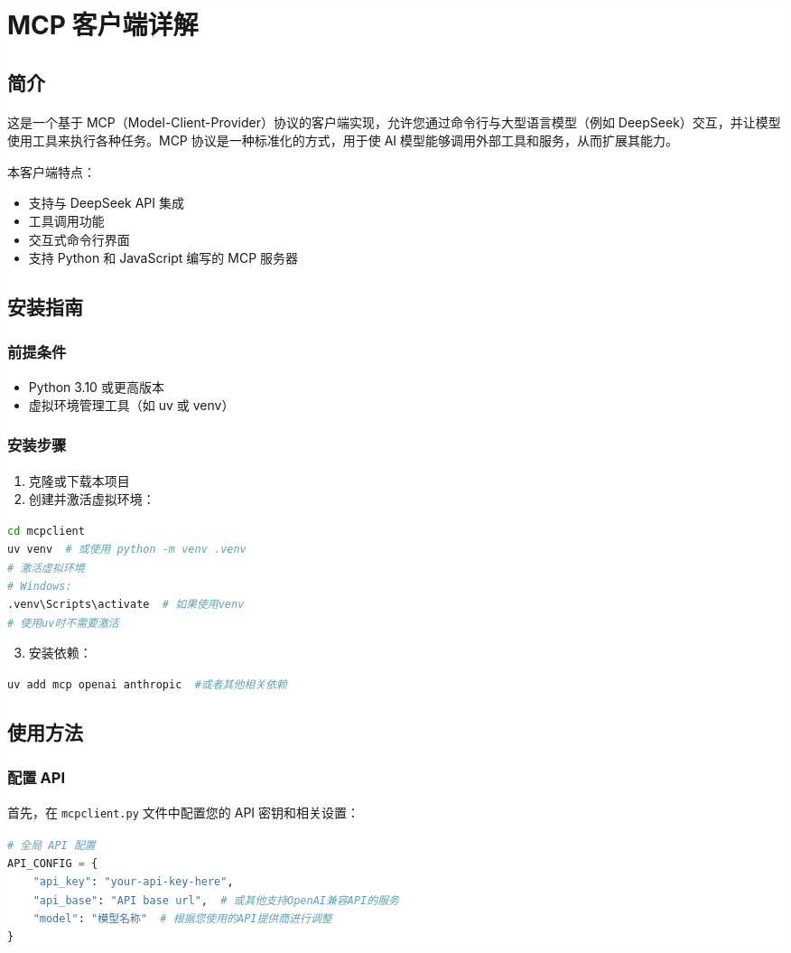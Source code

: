 # MCP 客户端详解

## 简介

这是一个基于 MCP（Model-Client-Provider）协议的客户端实现，允许您通过命令行与大型语言模型（例如 DeepSeek）交互，并让模型使用工具来执行各种任务。MCP 协议是一种标准化的方式，用于使 AI 模型能够调用外部工具和服务，从而扩展其能力。

本客户端特点：
- 支持与 DeepSeek API 集成
- 工具调用功能
- 交互式命令行界面
- 支持 Python 和 JavaScript 编写的 MCP 服务器

## 安装指南

### 前提条件

- Python 3.10 或更高版本
- 虚拟环境管理工具（如 uv 或 venv）

### 安装步骤

1. 克隆或下载本项目
2. 创建并激活虚拟环境：

```bash
cd mcpclient
uv venv  # 或使用 python -m venv .venv
# 激活虚拟环境
# Windows:
.venv\Scripts\activate  # 如果使用venv
# 使用uv时不需要激活
```

3. 安装依赖：

```bash
uv add mcp openai anthropic  #或者其他相关依赖
```

## 使用方法

### 配置 API

首先，在 `mcpclient.py` 文件中配置您的 API 密钥和相关设置：

```python
# 全局 API 配置
API_CONFIG = {
    "api_key": "your-api-key-here",
    "api_base": "API base url",  # 或其他支持OpenAI兼容API的服务
    "model": "模型名称"  # 根据您使用的API提供商进行调整
}
```
